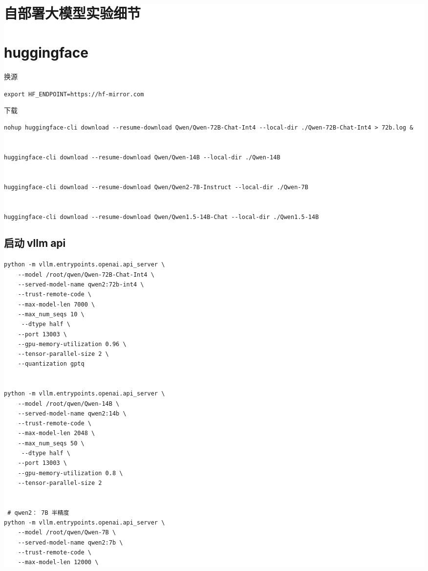 # 自部署大模型实验细节


# huggingface



换源

```
export HF_ENDPOINT=https://hf-mirror.com

```

下载

```
nohup huggingface-cli download --resume-download Qwen/Qwen-72B-Chat-Int4 --local-dir ./Qwen-72B-Chat-Int4 > 72b.log &


huggingface-cli download --resume-download Qwen/Qwen-14B --local-dir ./Qwen-14B


huggingface-cli download --resume-download Qwen/Qwen2-7B-Instruct --local-dir ./Qwen-7B


huggingface-cli download --resume-download Qwen/Qwen1.5-14B-Chat --local-dir ./Qwen1.5-14B
```



## 启动 vllm api

```
python -m vllm.entrypoints.openai.api_server \
    --model /root/qwen/Qwen-72B-Chat-Int4 \
    --served-model-name qwen2:72b-int4 \
    --trust-remote-code \
    --max-model-len 7000 \
    --max_num_seqs 10 \
     --dtype half \
    --port 13003 \
    --gpu-memory-utilization 0.96 \
 	--tensor-parallel-size 2 \
 	--quantization gptq


python -m vllm.entrypoints.openai.api_server \
    --model /root/qwen/Qwen-14B \
    --served-model-name qwen2:14b \
    --trust-remote-code \
    --max-model-len 2048 \
    --max_num_seqs 50 \
     --dtype half \
    --port 13003 \
    --gpu-memory-utilization 0.8 \
 	--tensor-parallel-size 2
 	
 
 # qwen2： 7B 半精度
python -m vllm.entrypoints.openai.api_server \
    --model /root/qwen/Qwen-7B \
    --served-model-name qwen2:7b \
    --trust-remote-code \
    --max-model-len 12000 \
```